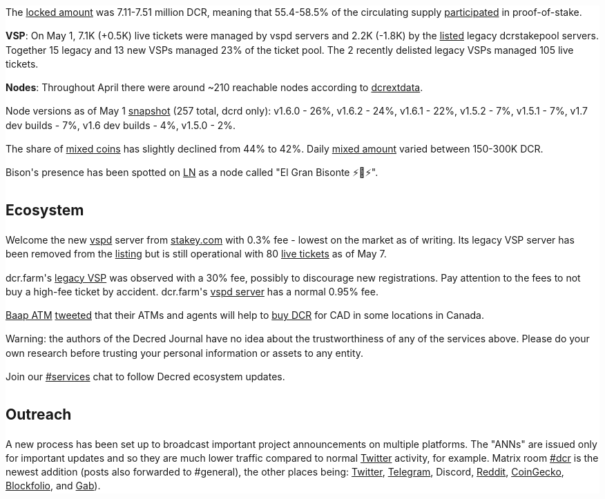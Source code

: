 The [locked amount](https://explorer.dcrdata.org/charts?chart=ticket-pool-value&zoom=kmvlwq6x-ko7rp8zy&scale=linear&bin=block&axis=time) was 7.11-7.51 million DCR, meaning that 55.4-58.5% of the circulating supply [participated](https://explorer.dcrdata.org/charts?chart=stake-participation&zoom=kmvlwq6x-ko7rp8zy&scale=linear&bin=block&axis=time) in proof-of-stake.

**VSP**: On May 1, 7.1K (+0.5K) live tickets were managed by vspd servers and 2.2K (-1.8K) by the [listed](https://decred.org/vsp/) legacy dcrstakepool servers. Together 15 legacy and 13 new VSPs managed 23% of the ticket pool. The 2 recently delisted legacy VSPs managed 105 live tickets.

**Nodes**: Throughout April there were around ~210 reachable nodes according to [dcrextdata](https://dcrextdata.planetdecred.org/nodes).

Node versions as of May 1 [snapshot](https://nodes.jholdstock.uk/user_agents) (257 total, dcrd only): v1.6.0 - 26%, v1.6.2 - 24%, v1.6.1 - 22%, v1.5.2 - 7%, v1.5.1 - 7%, v1.7 dev builds - 7%, v1.6 dev builds - 4%, v1.5.0 - 2%.

The share of [mixed coins](https://explorer.dcrdata.org/charts?chart=coin-supply&zoom=kmvlwq6x-ko7rp8zy&bin=day&axis=time&visibility=true-true-true) has slightly declined from 44% to 42%. Daily [mixed amount](https://explorer.dcrdata.org/charts?chart=privacy-participation&zoom=kguk0rxu-koc4hs00&bin=day&axis=time) varied between 150-300K DCR.

Bison's presence has been spotted on [LN](https://ln-map.jholdstock.uk/) as a node called "El Gran Bisonte ⚡🐂⚡".

## Ecosystem

Welcome the new [vspd](https://github.com/decred/vspd) server from [stakey.com](https://vspd.stakey.com/) with 0.3% fee - lowest on the market as of writing. Its legacy VSP server has been removed from the [listing](https://decred.org/vsp/) but is still operational with 80 [live tickets](https://stakey.com/stats) as of May 7.

dcr.farm's [legacy VSP](https://dcr.farm/stats) was observed with a 30% fee, possibly to discourage new registrations. Pay attention to the fees to not buy a high-fee ticket by accident. dcr.farm's [vspd server](https://vsp.dcr.farm/) has a normal 0.95% fee.

[Baap ATM](https://baap.app/) [tweeted](https://twitter.com/baapapp/status/1376975012830326786) that their ATMs and agents will help to [buy DCR](https://baap.app/buy-decred-coin/) for CAD in some locations in Canada.

Warning: the authors of the Decred Journal have no idea about the trustworthiness of any of the services above. Please do your own research before trusting your personal information or assets to any entity.

Join our [#services](https://chat.decred.org/#/room/#services:decred.org) chat to follow Decred ecosystem updates.

## Outreach

A new process has been set up to broadcast important project announcements on multiple platforms. The "ANNs" are issued only for important updates and so they are much lower traffic compared to normal [Twitter](https://twitter.com/decredproject) activity, for example. Matrix room [#dcr](https://chat.decred.org/#/room/#dcr:decred.org) is the newest addition (posts also forwarded to #general), the other places being: [Twitter](https://twitter.com/decredproject), [Telegram](https://t.me/DCRann), Discord, [Reddit](https://www.reddit.com/r/decred/), [CoinGecko](https://www.coingecko.com/en/coins/decred), [Blockfolio](https://blockfolio.com/coin/DCR), and [Gab](https://gab.com/decredproject)).

